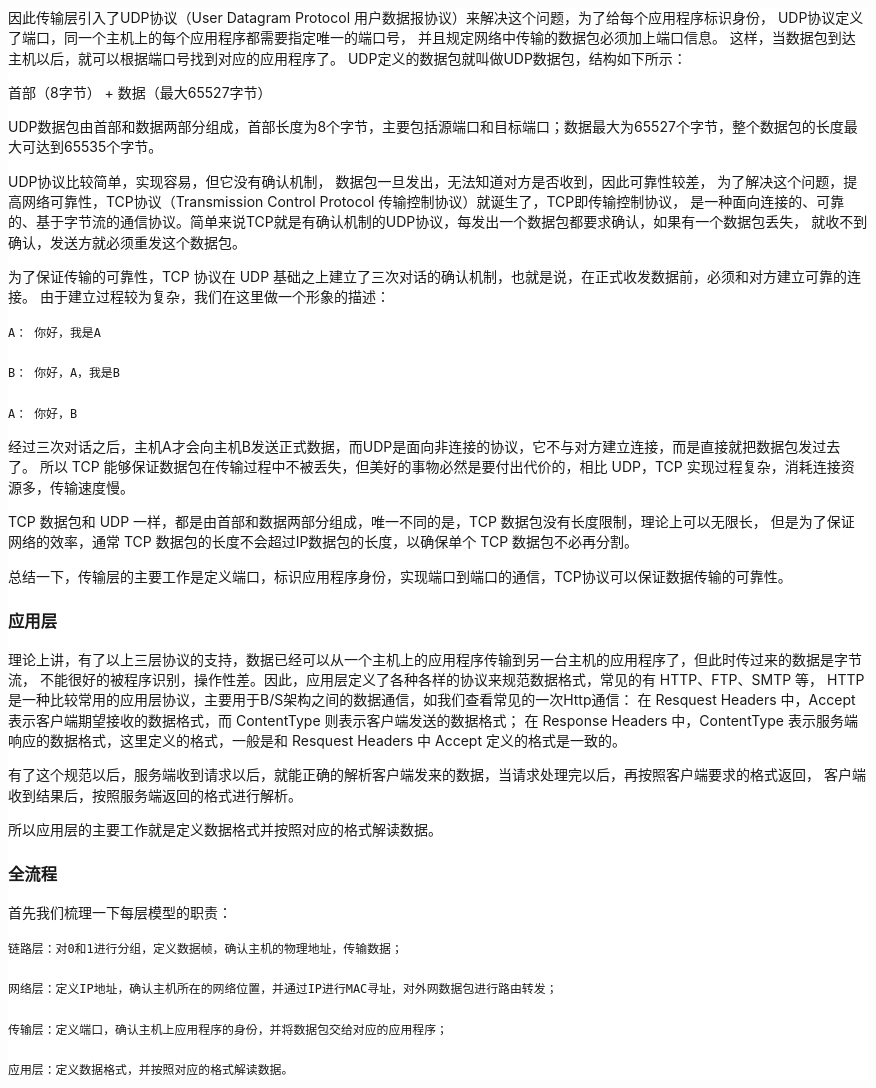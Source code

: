 因此传输层引入了UDP协议（User Datagram Protocol 用户数据报协议）来解决这个问题，为了给每个应用程序标识身份，
UDP协议定义了端口，同一个主机上的每个应用程序都需要指定唯一的端口号，
并且规定网络中传输的数据包必须加上端口信息。 这样，当数据包到达主机以后，就可以根据端口号找到对应的应用程序了。
UDP定义的数据包就叫做UDP数据包，结构如下所示：

首部（8字节） + 数据（最大65527字节）

UDP数据包由首部和数据两部分组成，首部长度为8个字节，主要包括源端口和目标端口；数据最大为65527个字节，整个数据包的长度最大可达到65535个字节。

UDP协议比较简单，实现容易，但它没有确认机制， 数据包一旦发出，无法知道对方是否收到，因此可靠性较差，
为了解决这个问题，提高网络可靠性，TCP协议（Transmission Control Protocol 传输控制协议）就诞生了，TCP即传输控制协议，
是一种面向连接的、可靠的、基于字节流的通信协议。简单来说TCP就是有确认机制的UDP协议，每发出一个数据包都要求确认，如果有一个数据包丢失，
就收不到确认，发送方就必须重发这个数据包。

为了保证传输的可靠性，TCP 协议在 UDP 基础之上建立了三次对话的确认机制，也就是说，在正式收发数据前，必须和对方建立可靠的连接。
由于建立过程较为复杂，我们在这里做一个形象的描述：

```
A： 你好，我是A

B： 你好，A，我是B

A： 你好，B
```

经过三次对话之后，主机A才会向主机B发送正式数据，而UDP是面向非连接的协议，它不与对方建立连接，而是直接就把数据包发过去了。
所以 TCP 能够保证数据包在传输过程中不被丢失，但美好的事物必然是要付出代价的，相比 UDP，TCP 实现过程复杂，消耗连接资源多，传输速度慢。

TCP 数据包和 UDP 一样，都是由首部和数据两部分组成，唯一不同的是，TCP 数据包没有长度限制，理论上可以无限长，
但是为了保证网络的效率，通常 TCP 数据包的长度不会超过IP数据包的长度，以确保单个 TCP 数据包不必再分割。

总结一下，传输层的主要工作是定义端口，标识应用程序身份，实现端口到端口的通信，TCP协议可以保证数据传输的可靠性。

### 应用层

理论上讲，有了以上三层协议的支持，数据已经可以从一个主机上的应用程序传输到另一台主机的应用程序了，但此时传过来的数据是字节流，
不能很好的被程序识别，操作性差。因此，应用层定义了各种各样的协议来规范数据格式，常见的有 HTTP、FTP、SMTP 等，
HTTP 是一种比较常用的应用层协议，主要用于B/S架构之间的数据通信，如我们查看常见的一次Http通信：
在 Resquest Headers 中，Accept 表示客户端期望接收的数据格式，而 ContentType 则表示客户端发送的数据格式；
在 Response Headers 中，ContentType 表示服务端响应的数据格式，这里定义的格式，一般是和  Resquest Headers 中 Accept 定义的格式是一致的。

有了这个规范以后，服务端收到请求以后，就能正确的解析客户端发来的数据，当请求处理完以后，再按照客户端要求的格式返回，
客户端收到结果后，按照服务端返回的格式进行解析。

所以应用层的主要工作就是定义数据格式并按照对应的格式解读数据。

### 全流程

首先我们梳理一下每层模型的职责：

```
链路层：对0和1进行分组，定义数据帧，确认主机的物理地址，传输数据；

网络层：定义IP地址，确认主机所在的网络位置，并通过IP进行MAC寻址，对外网数据包进行路由转发；

传输层：定义端口，确认主机上应用程序的身份，并将数据包交给对应的应用程序；

应用层：定义数据格式，并按照对应的格式解读数据。
```
